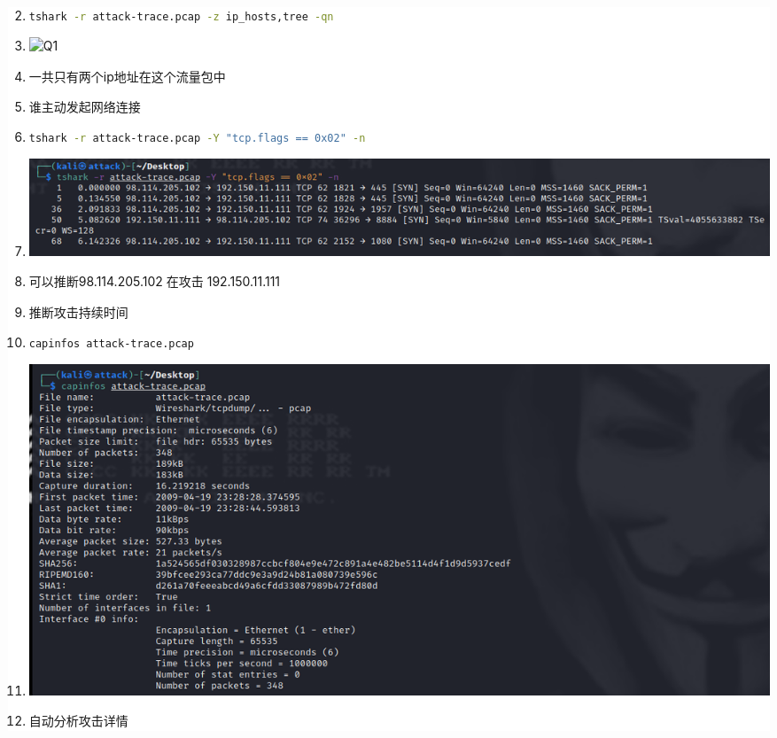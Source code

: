 2. ```bash
   tshark -r attack-trace.pcap -z ip_hosts,tree -qn
   ```

3. ![Q1](img/Challenge1-Q1.png)

4. 一共只有两个ip地址在这个流量包中

5. 谁主动发起网络连接

6. ```bash
   tshark -r attack-trace.pcap -Y "tcp.flags == 0x02" -n
   ```

7. ![Q2](img/Challenge1-Q2.png)

8. 可以推断98.114.205.102 在攻击 192.150.11.111

9. 推断攻击持续时间

10. ```bash
    capinfos attack-trace.pcap
    ```

11. ![Q3](img/Challenge1-Q4.png)

12. 自动分析攻击详情
